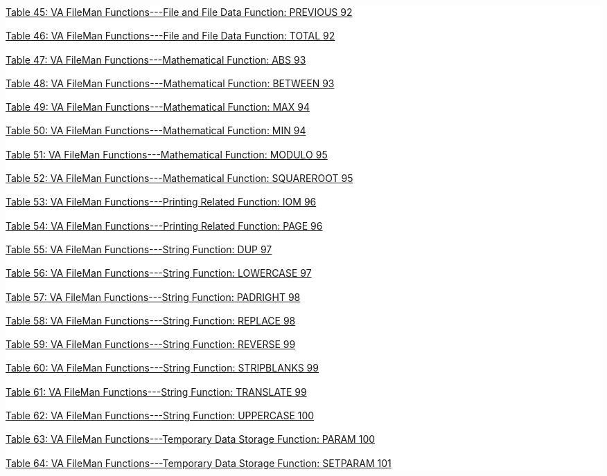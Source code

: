 [Table 45: VA FileMan Functions---File and File Data Function: PREVIOUS
92](#_Toc342980730)

[Table 46: VA FileMan Functions---File and File Data Function: TOTAL
92](#_Toc342980731)

[Table 47: VA FileMan Functions---Mathematical Function: ABS
93](#_Toc342980732)

[Table 48: VA FileMan Functions---Mathematical Function: BETWEEN
93](#_Toc342980733)

[Table 49: VA FileMan Functions---Mathematical Function: MAX
94](#_Toc342980734)

[Table 50: VA FileMan Functions---Mathematical Function: MIN
94](#_Toc342980735)

[Table 51: VA FileMan Functions---Mathematical Function: MODULO
95](#_Toc342980736)

[Table 52: VA FileMan Functions---Mathematical Function: SQUAREROOT
95](#_Toc342980737)

[Table 53: VA FileMan Functions---Printing Related Function: IOM
96](#_Toc342980738)

[Table 54: VA FileMan Functions---Printing Related Function: PAGE
96](#_Toc342980739)

[Table 55: VA FileMan Functions---String Function: DUP
97](#_Toc342980740)

[Table 56: VA FileMan Functions---String Function: LOWERCASE
97](#_Toc342980741)

[Table 57: VA FileMan Functions---String Function: PADRIGHT
98](#_Toc342980742)

[Table 58: VA FileMan Functions---String Function: REPLACE
98](#_Toc342980743)

[Table 59: VA FileMan Functions---String Function: REVERSE
99](#_Toc342980744)

[Table 60: VA FileMan Functions---String Function: STRIPBLANKS
99](#_Toc342980745)

[Table 61: VA FileMan Functions---String Function: TRANSLATE
99](#_Toc342980746)

[Table 62: VA FileMan Functions---String Function: UPPERCASE
100](#_Toc342980747)

[Table 63: VA FileMan Functions---Temporary Data Storage Function: PARAM
100](#_Toc342980748)

[Table 64: VA FileMan Functions---Temporary Data Storage Function:
SETPARAM 101](#_Toc342980749)
